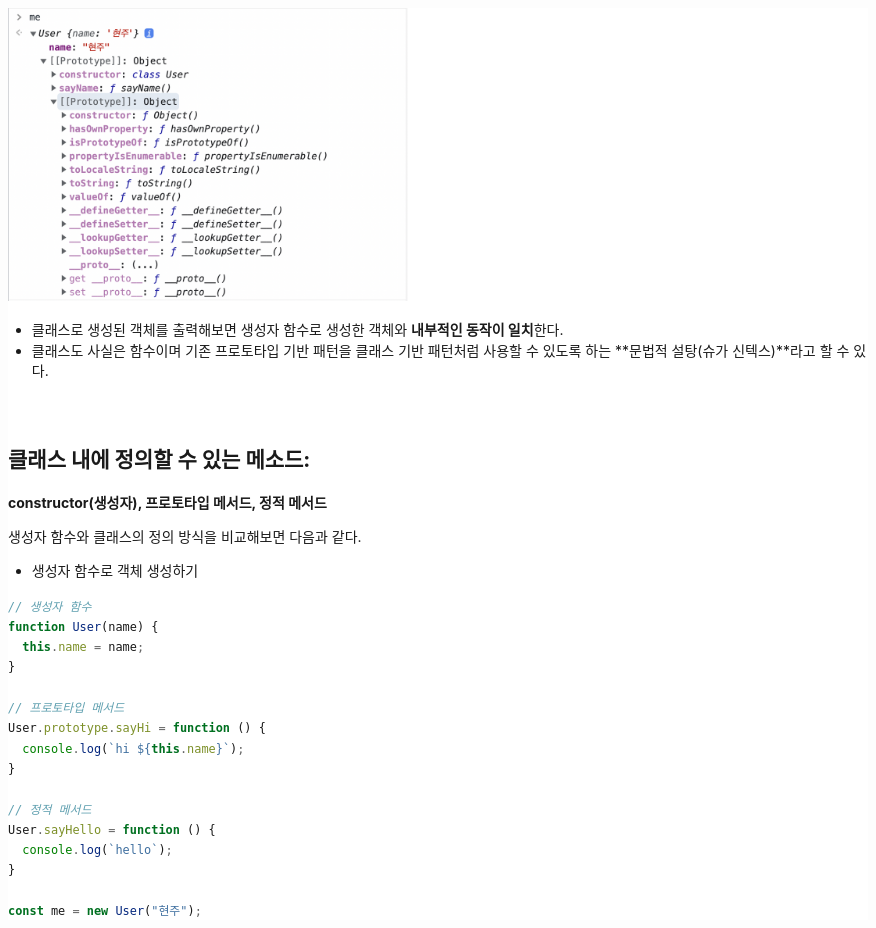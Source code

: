 <img src="../../img/js_sniper_study/object.png" width="400px"  title="클래스로 생성한 객체 내부" alt="클래스로 생성한 객체 내부"></img>

- 클래스로 생성된 객체를 출력해보면 생성자 함수로 생성한 객체와 **내부적인 동작이 일치**한다.
- 클래스도 사실은 함수이며 기존 프로토타입 기반 패턴을 클래스 기반 패턴처럼 사용할 수 있도록 하는 **문법적 설탕(슈가 신텍스)**라고 할 수 있다.

<br>

## 클래스 내에 정의할 수 있는 메소드:

**constructor(생성자), 프로토타입 메서드, 정적 메서드**

생성자 함수와 클래스의 정의 방식을 비교해보면 다음과 같다.

- 생성자 함수로 객체 생성하기

```JavaScript
// 생성자 함수
function User(name) {
  this.name = name;
}

// 프로토타입 메서드
User.prototype.sayHi = function () {
  console.log(`hi ${this.name}`);
}

// 정적 메서드
User.sayHello = function () {
  console.log(`hello`);
}

const me = new User("현주");
```
